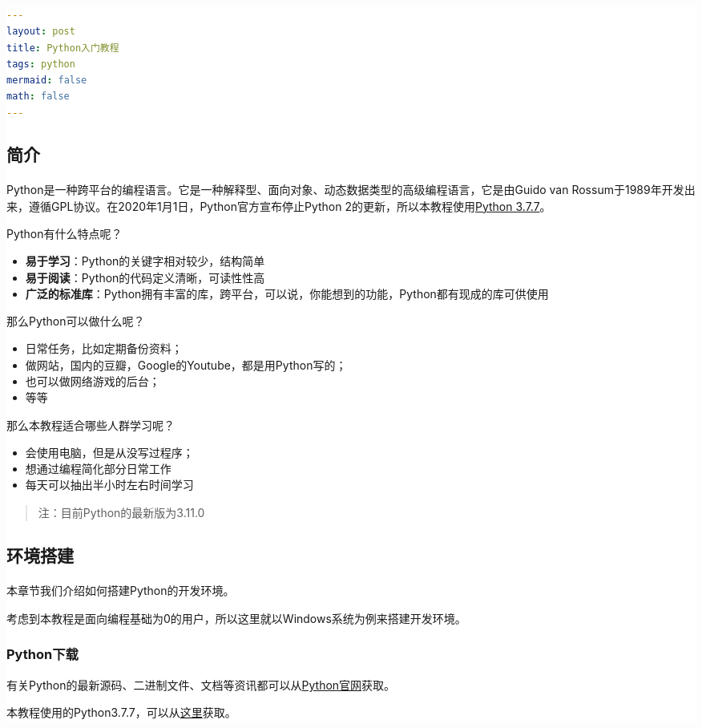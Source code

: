 ```yaml
---
layout: post
title: Python入门教程
tags: python
mermaid: false
math: false
---  
```




## 简介  

Python是一种跨平台的编程语言。它是一种解释型、面向对象、动态数据类型的高级编程语言，它是由Guido van Rossum于1989年开发出来，遵循GPL协议。在2020年1月1日，Python官方宣布停止Python 2的更新，所以本教程使用[Python 3.7.7](https://www.python.org/downloads/windows/python)。  

Python有什么特点呢？  

- **易于学习**：Python的关键字相对较少，结构简单
- **易于阅读**：Python的代码定义清晰，可读性性高
- **广泛的标准库**：Python拥有丰富的库，跨平台，可以说，你能想到的功能，Python都有现成的库可供使用

那么Python可以做什么呢？  

- 日常任务，比如定期备份资料；
- 做网站，国内的豆瓣，Google的Youtube，都是用Python写的；
- 也可以做网络游戏的后台；
- 等等  

那么本教程适合哪些人群学习呢？  

- 会使用电脑，但是从没写过程序；
- 想通过编程简化部分日常工作
- 每天可以抽出半小时左右时间学习

> 注：目前Python的最新版为3.11.0  

## 环境搭建  

本章节我们介绍如何搭建Python的开发环境。  

考虑到本教程是面向编程基础为0的用户，所以这里就以Windows系统为例来搭建开发环境。  

### Python下载  

有关Python的最新源码、二进制文件、文档等资讯都可以从[Python官网](https://www.python.org/)获取。  

本教程使用的Python3.7.7，可以从[这里](https://www.python.org/downloads/release/python-377/)获取。  
